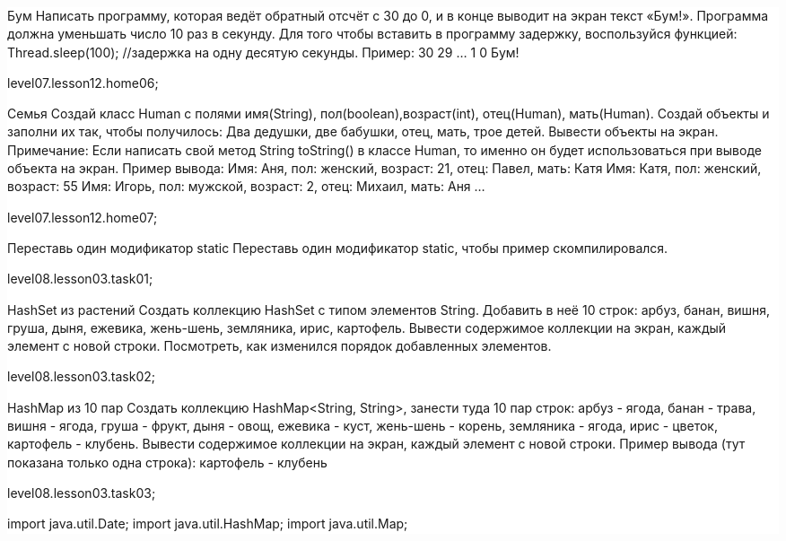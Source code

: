 Бум
Написать программу, которая ведёт обратный отсчёт с 30 до 0, и в конце выводит на экран текст «Бум!».
Программа должна уменьшать число 10 раз в секунду. Для того чтобы вставить в программу задержку, воспользуйся функцией:
Thread.sleep(100); //задержка на одну десятую секунды.
Пример:
30
29
…
1
0
Бум!

level07.lesson12.home06;

Семья
Создай класс Human с полями имя(String), пол(boolean),возраст(int), отец(Human), мать(Human).
Создай объекты и заполни их так, чтобы получилось: Два дедушки, две бабушки, отец, мать, трое детей. Вывести объекты на экран.
Примечание:
Если написать свой метод String toString() в классе Human, то именно он будет использоваться при выводе объекта на экран.
Пример вывода:
Имя: Аня, пол: женский, возраст: 21, отец: Павел, мать: Катя
Имя: Катя, пол: женский, возраст: 55
Имя: Игорь, пол: мужской, возраст: 2, отец: Михаил, мать: Аня
…

level07.lesson12.home07;

Переставь один модификатор static
Переставь один модификатор static, чтобы пример скомпилировался.

level08.lesson03.task01;

HashSet из растений
Создать коллекцию HashSet с типом элементов String.
Добавить в неё 10 строк: арбуз, банан, вишня, груша, дыня, ежевика, жень-шень, земляника, ирис, картофель.
Вывести содержимое коллекции на экран, каждый элемент с новой строки.
Посмотреть, как изменился порядок добавленных элементов.

level08.lesson03.task02;

HashMap из 10 пар
Создать коллекцию HashMap<String, String>, занести туда 10 пар строк:
арбуз - ягода, банан - трава, вишня - ягода, груша - фрукт, дыня - овощ, ежевика - куст, жень-шень - корень, земляника - ягода, ирис - цветок, картофель - клубень.
Вывести содержимое коллекции на экран, каждый элемент с новой строки.
Пример вывода (тут показана только одна строка):
картофель - клубень

level08.lesson03.task03;

import java.util.Date;
import java.util.HashMap;
import java.util.Map;
